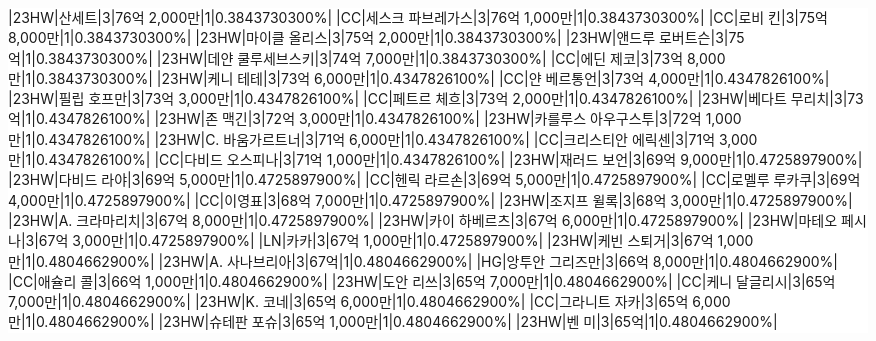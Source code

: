|23HW|산세트|3|76억 2,000만|1|0.3843730300%|
|CC|세스크 파브레가스|3|76억 1,000만|1|0.3843730300%|
|CC|로비 킨|3|75억 8,000만|1|0.3843730300%|
|23HW|마이클 올리스|3|75억 2,000만|1|0.3843730300%|
|23HW|앤드루 로버트슨|3|75억|1|0.3843730300%|
|23HW|데얀 쿨루세브스키|3|74억 7,000만|1|0.3843730300%|
|CC|에딘 제코|3|73억 8,000만|1|0.3843730300%|
|23HW|케니 테테|3|73억 6,000만|1|0.4347826100%|
|CC|얀 베르통언|3|73억 4,000만|1|0.4347826100%|
|23HW|필립 호프만|3|73억 3,000만|1|0.4347826100%|
|CC|페트르 체흐|3|73억 2,000만|1|0.4347826100%|
|23HW|베다트 무리치|3|73억|1|0.4347826100%|
|23HW|존 맥긴|3|72억 3,000만|1|0.4347826100%|
|23HW|카를루스 아우구스투|3|72억 1,000만|1|0.4347826100%|
|23HW|C. 바움가르트너|3|71억 6,000만|1|0.4347826100%|
|CC|크리스티안 에릭센|3|71억 3,000만|1|0.4347826100%|
|CC|다비드 오스피나|3|71억 1,000만|1|0.4347826100%|
|23HW|재러드 보언|3|69억 9,000만|1|0.4725897900%|
|23HW|다비드 라야|3|69억 5,000만|1|0.4725897900%|
|CC|헨릭 라르손|3|69억 5,000만|1|0.4725897900%|
|CC|로멜루 루카쿠|3|69억 4,000만|1|0.4725897900%|
|CC|이영표|3|68억 7,000만|1|0.4725897900%|
|23HW|조지프 윌록|3|68억 3,000만|1|0.4725897900%|
|23HW|A. 크라마리치|3|67억 8,000만|1|0.4725897900%|
|23HW|카이 하베르츠|3|67억 6,000만|1|0.4725897900%|
|23HW|마테오 페시나|3|67억 3,000만|1|0.4725897900%|
|LN|카카|3|67억 1,000만|1|0.4725897900%|
|23HW|케빈 스퇴거|3|67억 1,000만|1|0.4804662900%|
|23HW|A. 사나브리아|3|67억|1|0.4804662900%|
|HG|앙투안 그리즈만|3|66억 8,000만|1|0.4804662900%|
|CC|애슐리 콜|3|66억 1,000만|1|0.4804662900%|
|23HW|도안 리쓰|3|65억 7,000만|1|0.4804662900%|
|CC|케니 달글리시|3|65억 7,000만|1|0.4804662900%|
|23HW|K. 코네|3|65억 6,000만|1|0.4804662900%|
|CC|그라니트 자카|3|65억 6,000만|1|0.4804662900%|
|23HW|슈테판 포슈|3|65억 1,000만|1|0.4804662900%|
|23HW|벤 미|3|65억|1|0.4804662900%|